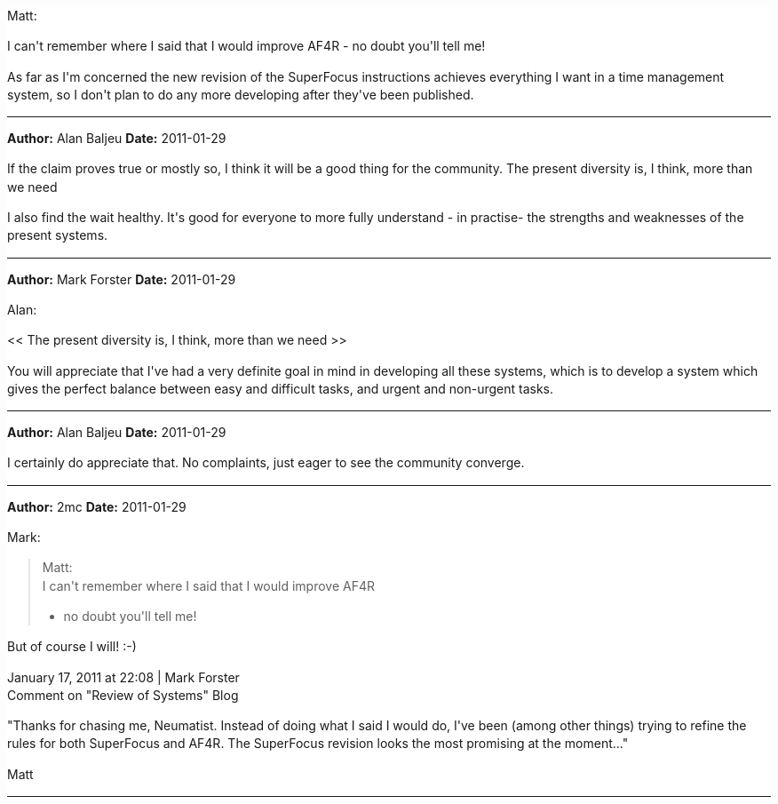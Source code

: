 Matt:  
  
I can't remember where I said that I would improve AF4R - no doubt you'll tell me!  
  
As far as I'm concerned the new revision of the SuperFocus instructions achieves everything I want in a time management system, so I don't plan to do any more developing after they've been published.

---

**Author:** Alan Baljeu
**Date:** 2011-01-29

If the claim proves true or mostly so, I think it will be a good thing for the community. The present diversity is, I think, more than we need  
  
I also find the wait healthy. It's good for everyone to more fully understand - in practise- the strengths and weaknesses of the present systems.

---

**Author:** Mark Forster
**Date:** 2011-01-29

Alan:  
  
<< The present diversity is, I think, more than we need >>  
  
You will appreciate that I've had a very definite goal in mind in developing all these systems, which is to develop a system which gives the perfect balance between easy and difficult tasks, and urgent and non-urgent tasks.

---

**Author:** Alan Baljeu
**Date:** 2011-01-29

I certainly do appreciate that. No complaints, just eager to see the community converge.

---

**Author:** 2mc
**Date:** 2011-01-29

Mark:  
  
> Matt:  
> I can't remember where I said that I would improve AF4R   
> - no doubt you'll tell me!  
  
But of course I will! :-)  
  
January 17, 2011 at 22:08 | Mark Forster  
Comment on "Review of Systems" Blog  
  
"Thanks for chasing me, Neumatist. Instead of doing what I said I would do, I've been (among other things) trying to refine the rules for both SuperFocus and AF4R. The SuperFocus revision looks the most promising at the moment..."  
  
Matt

---
